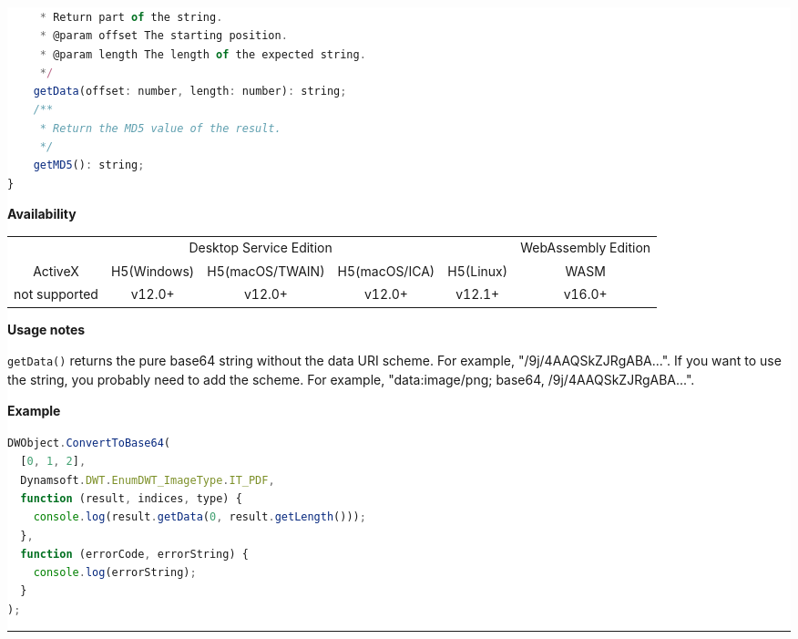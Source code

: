 ```javascript
     * Return part of the string.
     * @param offset The starting position.
     * @param length The length of the expected string.
     */
    getData(offset: number, length: number): string;
    /**
     * Return the MD5 value of the result.
     */
    getMD5(): string;
}
```

**Availability**
<div class="availability">
<table>

<tr>
<td colspan="5" align="center">Desktop Service Edition</td>
<td>WebAssembly Edition</td>
</tr>

<tr>
<td align="center">ActiveX</td>
<td align="center">H5(Windows)</td>
<td align="center">H5(macOS/TWAIN)</td>
<td align="center">H5(macOS/ICA)</td>
<td align="center">H5(Linux)</td>
<td align="center">WASM</td>
</tr>

<tr>
<td align="center">not supported </td>
<td align="center">v12.0+ </td>
<td align="center">v12.0+ </td>
<td align="center">v12.0+ </td>
<td align="center">v12.1+ </td>
<td align="center">v16.0+</td>
</tr>

</table>
</div>

**Usage notes**

`getData()` returns the pure base64 string without the data URI scheme. For example, "/9j/4AAQSkZJRgABA...". If you want to use the string, you probably need to add the scheme. For example, "data:image/png; base64, /9j/4AAQSkZJRgABA...".

**Example**

```javascript
DWObject.ConvertToBase64(
  [0, 1, 2],
  Dynamsoft.DWT.EnumDWT_ImageType.IT_PDF,
  function (result, indices, type) {
    console.log(result.getData(0, result.getLength()));
  },
  function (errorCode, errorString) {
    console.log(errorString);
  }
);
```

---